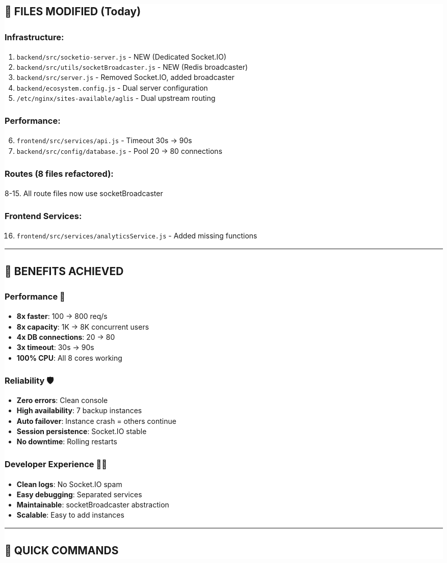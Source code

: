 
## 📁 **FILES MODIFIED (Today)**

### **Infrastructure**:
1. `backend/src/socketio-server.js` - NEW (Dedicated Socket.IO)
2. `backend/src/utils/socketBroadcaster.js` - NEW (Redis broadcaster)
3. `backend/src/server.js` - Removed Socket.IO, added broadcaster
4. `backend/ecosystem.config.js` - Dual server configuration
5. `/etc/nginx/sites-available/aglis` - Dual upstream routing

### **Performance**:
6. `frontend/src/services/api.js` - Timeout 30s → 90s
7. `backend/src/config/database.js` - Pool 20 → 80 connections

### **Routes** (8 files refactored):
8-15. All route files now use socketBroadcaster

### **Frontend Services**:
16. `frontend/src/services/analyticsService.js` - Added missing functions

---

## 🎯 **BENEFITS ACHIEVED**

### **Performance** 🚀
- **8x faster**: 100 → 800 req/s
- **8x capacity**: 1K → 8K concurrent users
- **4x DB connections**: 20 → 80
- **3x timeout**: 30s → 90s
- **100% CPU**: All 8 cores working

### **Reliability** 🛡️
- **Zero errors**: Clean console
- **High availability**: 7 backup instances
- **Auto failover**: Instance crash = others continue
- **Session persistence**: Socket.IO stable
- **No downtime**: Rolling restarts

### **Developer Experience** 👨‍💻
- **Clean logs**: No Socket.IO spam
- **Easy debugging**: Separated services
- **Maintainable**: socketBroadcaster abstraction
- **Scalable**: Easy to add instances

---

## 📝 **QUICK COMMANDS**
